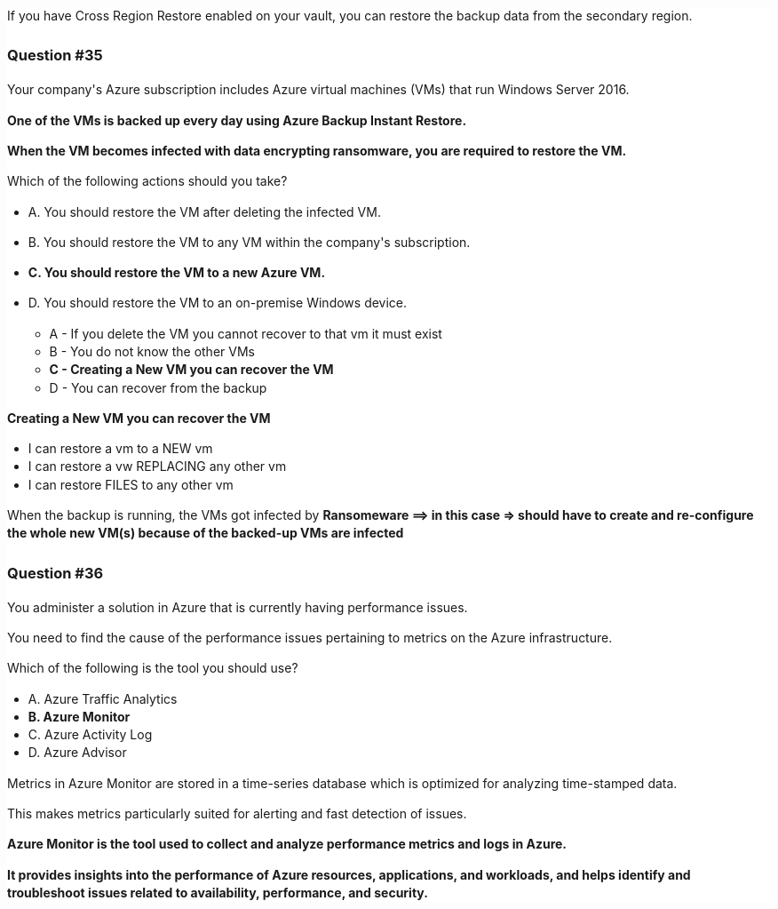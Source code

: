 If you have Cross Region Restore enabled on your vault, you can restore the backup data from the secondary region.

### Question #35

Your company's Azure subscription includes Azure virtual machines (VMs) that run Windows Server 2016.

**One of the VMs is backed up every day using Azure Backup Instant Restore.**

**When the VM becomes infected with data encrypting ransomware, you are required to restore the VM.**

Which of the following actions should you take?

* A. You should restore the VM after deleting the infected VM.
* B. You should restore the VM to any VM within the company's subscription.
* **C. You should restore the VM to a new Azure VM.**
* D. You should restore the VM to an on-premise Windows device.


	* A - If you delete the VM you cannot recover to that vm it must exist
	* B - You do not know the other VMs
	* **C - Creating a New VM you can recover the VM**
	* D - You can recover from the backup

**Creating a New VM you can recover the VM**

- I can restore a vm to a NEW vm
- I can restore a vw REPLACING any other vm
- I can restore FILES to any other vm	

When the backup is running, the VMs got infected by **Ransomeware ==> in this case => should have to create and re-configure the whole new VM(s) because of the backed-up VMs are infected**


### Question #36

You administer a solution in Azure that is currently having performance issues.

You need to find the cause of the performance issues pertaining to metrics on the Azure infrastructure.

Which of the following is the tool you should use?

* A. Azure Traffic Analytics
* **B. Azure Monitor**
* C. Azure Activity Log
* D. Azure Advisor

Metrics in Azure Monitor are stored in a time-series database which is optimized for analyzing time-stamped data. 

This makes metrics particularly suited for alerting and fast detection of issues.

**Azure Monitor is the tool used to collect and analyze performance metrics and logs in Azure.** 

**It provides insights into the performance of Azure resources, applications, and workloads, and helps identify and troubleshoot issues related to availability, performance, and security.**

